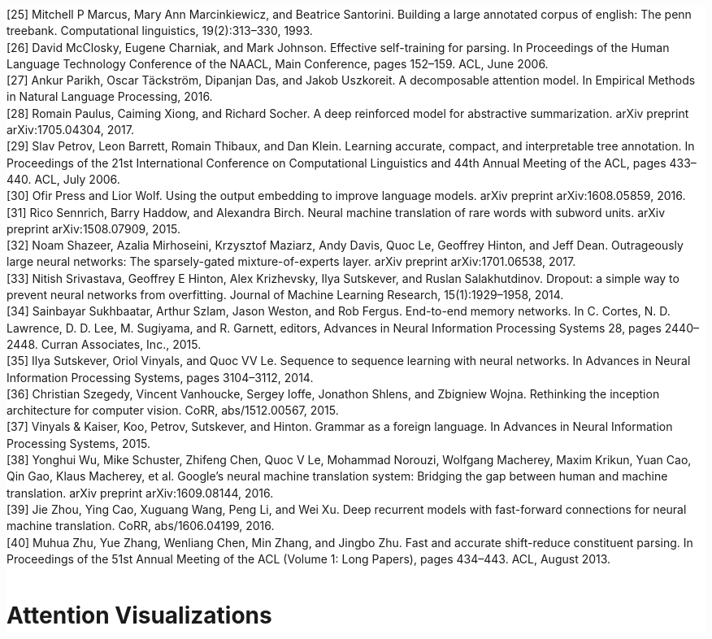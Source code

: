[25] Mitchell P Marcus, Mary Ann Marcinkiewicz, and Beatrice Santorini. Building a large annotated corpus of english: The penn treebank. Computational linguistics, 19(2):313–330, 1993.   
[26] David McClosky, Eugene Charniak, and Mark Johnson. Effective self-training for parsing. In Proceedings of the Human Language Technology Conference of the NAACL, Main Conference, pages 152–159. ACL, June 2006.   
[27] Ankur Parikh, Oscar Täckström, Dipanjan Das, and Jakob Uszkoreit. A decomposable attention model. In Empirical Methods in Natural Language Processing, 2016.   
[28] Romain Paulus, Caiming Xiong, and Richard Socher. A deep reinforced model for abstractive summarization. arXiv preprint arXiv:1705.04304, 2017.   
[29] Slav Petrov, Leon Barrett, Romain Thibaux, and Dan Klein. Learning accurate, compact, and interpretable tree annotation. In Proceedings of the 21st International Conference on Computational Linguistics and 44th Annual Meeting of the ACL, pages 433–440. ACL, July 2006.   
[30] Ofir Press and Lior Wolf. Using the output embedding to improve language models. arXiv preprint arXiv:1608.05859, 2016.   
[31] Rico Sennrich, Barry Haddow, and Alexandra Birch. Neural machine translation of rare words with subword units. arXiv preprint arXiv:1508.07909, 2015.   
[32] Noam Shazeer, Azalia Mirhoseini, Krzysztof Maziarz, Andy Davis, Quoc Le, Geoffrey Hinton, and Jeff Dean. Outrageously large neural networks: The sparsely-gated mixture-of-experts layer. arXiv preprint arXiv:1701.06538, 2017.   
[33] Nitish Srivastava, Geoffrey E Hinton, Alex Krizhevsky, Ilya Sutskever, and Ruslan Salakhutdinov. Dropout: a simple way to prevent neural networks from overfitting. Journal of Machine Learning Research, 15(1):1929–1958, 2014.   
[34] Sainbayar Sukhbaatar, Arthur Szlam, Jason Weston, and Rob Fergus. End-to-end memory networks. In C. Cortes, N. D. Lawrence, D. D. Lee, M. Sugiyama, and R. Garnett, editors, Advances in Neural Information Processing Systems 28, pages 2440–2448. Curran Associates, Inc., 2015.   
[35] Ilya Sutskever, Oriol Vinyals, and Quoc VV Le. Sequence to sequence learning with neural networks. In Advances in Neural Information Processing Systems, pages 3104–3112, 2014.   
[36] Christian Szegedy, Vincent Vanhoucke, Sergey Ioffe, Jonathon Shlens, and Zbigniew Wojna. Rethinking the inception architecture for computer vision. CoRR, abs/1512.00567, 2015.   
[37] Vinyals & Kaiser, Koo, Petrov, Sutskever, and Hinton. Grammar as a foreign language. In Advances in Neural Information Processing Systems, 2015.   
[38] Yonghui Wu, Mike Schuster, Zhifeng Chen, Quoc V Le, Mohammad Norouzi, Wolfgang Macherey, Maxim Krikun, Yuan Cao, Qin Gao, Klaus Macherey, et al. Google’s neural machine translation system: Bridging the gap between human and machine translation. arXiv preprint arXiv:1609.08144, 2016.   
[39] Jie Zhou, Ying Cao, Xuguang Wang, Peng Li, and Wei Xu. Deep recurrent models with fast-forward connections for neural machine translation. CoRR, abs/1606.04199, 2016.   
[40] Muhua Zhu, Yue Zhang, Wenliang Chen, Min Zhang, and Jingbo Zhu. Fast and accurate shift-reduce constituent parsing. In Proceedings of the 51st Annual Meeting of the ACL (Volume 1: Long Papers), pages 434–443. ACL, August 2013.  

# Attention Visualizations  
